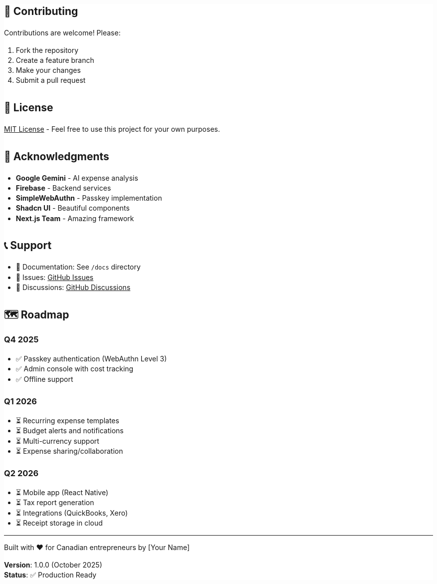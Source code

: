 ## 🤝 Contributing

Contributions are welcome! Please:
1. Fork the repository
2. Create a feature branch
3. Make your changes
4. Submit a pull request

## 📝 License

[MIT License](LICENSE) - Feel free to use this project for your own purposes.

## 🙏 Acknowledgments

- **Google Gemini** - AI expense analysis
- **Firebase** - Backend services
- **SimpleWebAuthn** - Passkey implementation
- **Shadcn UI** - Beautiful components
- **Next.js Team** - Amazing framework

## 📞 Support

- 📖 Documentation: See `/docs` directory
- 🐛 Issues: [GitHub Issues](../../issues)
- 💬 Discussions: [GitHub Discussions](../../discussions)

## 🗺 Roadmap

### Q4 2025
- ✅ Passkey authentication (WebAuthn Level 3)
- ✅ Admin console with cost tracking
- ✅ Offline support

### Q1 2026
- ⏳ Recurring expense templates
- ⏳ Budget alerts and notifications
- ⏳ Multi-currency support
- ⏳ Expense sharing/collaboration

### Q2 2026
- ⏳ Mobile app (React Native)
- ⏳ Tax report generation
- ⏳ Integrations (QuickBooks, Xero)
- ⏳ Receipt storage in cloud

---

Built with ❤️ for Canadian entrepreneurs by [Your Name]

**Version**: 1.0.0 (October 2025)  
**Status**: ✅ Production Ready
